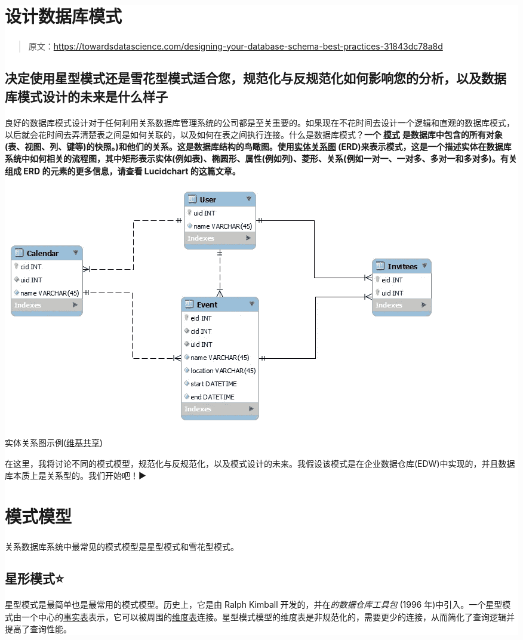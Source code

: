 # 设计数据库模式

> 原文：<https://towardsdatascience.com/designing-your-database-schema-best-practices-31843dc78a8d>

## 决定使用星型模式还是雪花型模式适合您，规范化与反规范化如何影响您的分析，以及数据库模式设计的未来是什么样子

良好的数据库模式设计对于任何利用关系数据库管理系统的公司都是至关重要的。如果现在不花时间去设计一个逻辑和直观的数据库模式，以后就会花时间去弄清楚表之间是如何关联的，以及如何在表之间执行连接。什么是数据库模式？**一个** [**模式**](https://www.fivetran.com/blog/database-schema-design-best-practices-for-integration-and-analysis) **是数据库中包含的所有对象(表、视图、列、键等)的快照。)和他们的关系。这是数据库结构的鸟瞰图。使用[实体关系图](https://www.lucidchart.com/pages/er-diagrams/#section_0) (ERD)来表示模式，这是一个描述实体在数据库系统中如何相关的流程图，其中矩形表示实体(例如表)、椭圆形、属性(例如列)、菱形、关系(例如一对一、一对多、多对一和多对多)。有关组成 ERD 的元素的更多信息，请查看 Lucidchart 的这篇文章。**

![](img/0ef389ca9aa2b603e1c04cca648b1431.png)

实体关系图示例([维基共享](https://commons.wikimedia.org/wiki/File:AcumenERD.png))

在这里，我将讨论不同的模式模型，规范化与反规范化，以及模式设计的未来。我假设该模式是在企业数据仓库(EDW)中实现的，并且数据库本质上是关系型的。我们开始吧！▶️

# 模式模型

关系数据库系统中最常见的模式模型是星型模式和雪花型模式。

## 星形模式⭐️

星型模式是最简单也是最常用的模式模型。历史上，它是由 Ralph Kimball 开发的，并在*的数据仓库工具包* (1996 年)中引入。一个星型模式由一个中心的[事实表](https://www.ibm.com/docs/en/ida/9.1?topic=models-fact-tables-entities)表示，它可以被周围的[维度表](https://www.ibm.com/docs/en/ida/9.1.1?topic=models-dimension-tables-entities)连接。星型模式模型的维度表是非规范化的，需要更少的连接，从而简化了查询逻辑并提高了查询性能。
